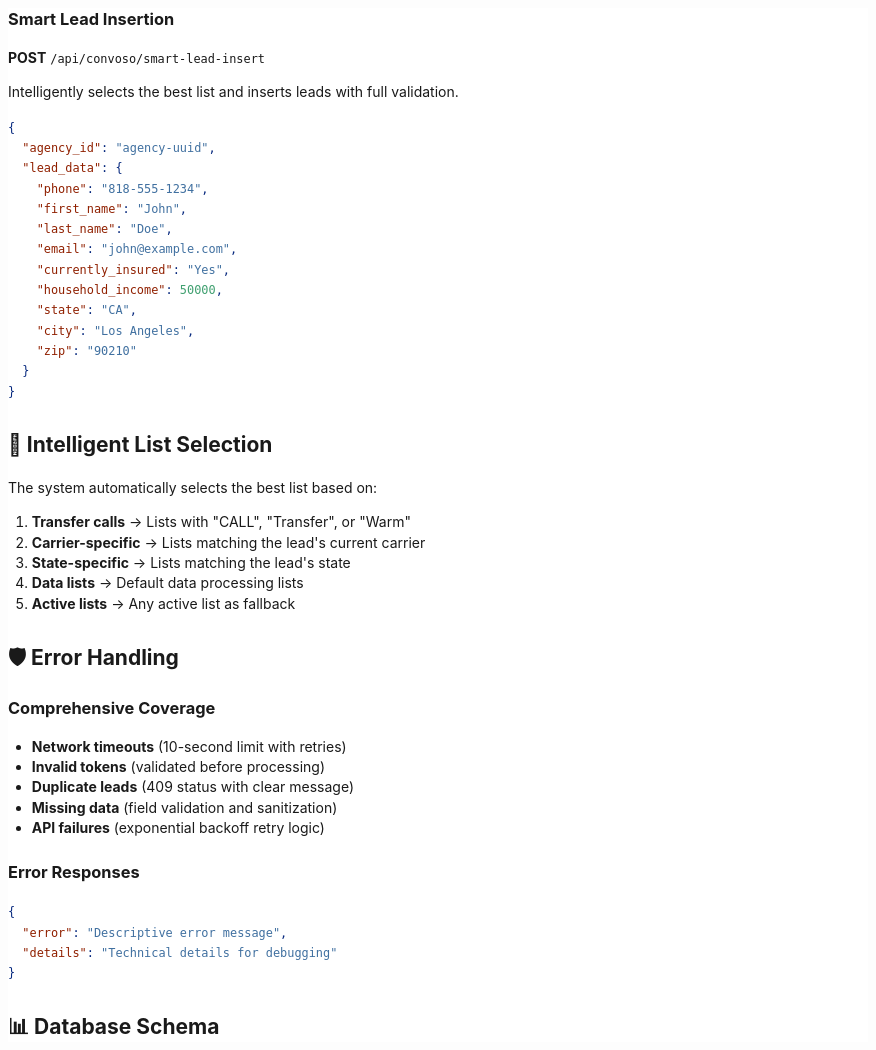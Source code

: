 ### Smart Lead Insertion
**POST** `/api/convoso/smart-lead-insert`

Intelligently selects the best list and inserts leads with full validation.

```json
{
  "agency_id": "agency-uuid",
  "lead_data": {
    "phone": "818-555-1234",
    "first_name": "John",
    "last_name": "Doe",
    "email": "john@example.com",
    "currently_insured": "Yes",
    "household_income": 50000,
    "state": "CA",
    "city": "Los Angeles",
    "zip": "90210"
  }
}
```

## 🎯 Intelligent List Selection

The system automatically selects the best list based on:

1. **Transfer calls** → Lists with "CALL", "Transfer", or "Warm"
2. **Carrier-specific** → Lists matching the lead's current carrier
3. **State-specific** → Lists matching the lead's state
4. **Data lists** → Default data processing lists
5. **Active lists** → Any active list as fallback

## 🛡️ Error Handling

### Comprehensive Coverage
- **Network timeouts** (10-second limit with retries)
- **Invalid tokens** (validated before processing)
- **Duplicate leads** (409 status with clear message)
- **Missing data** (field validation and sanitization)
- **API failures** (exponential backoff retry logic)

### Error Responses
```json
{
  "error": "Descriptive error message",
  "details": "Technical details for debugging"
}
```

## 📊 Database Schema
